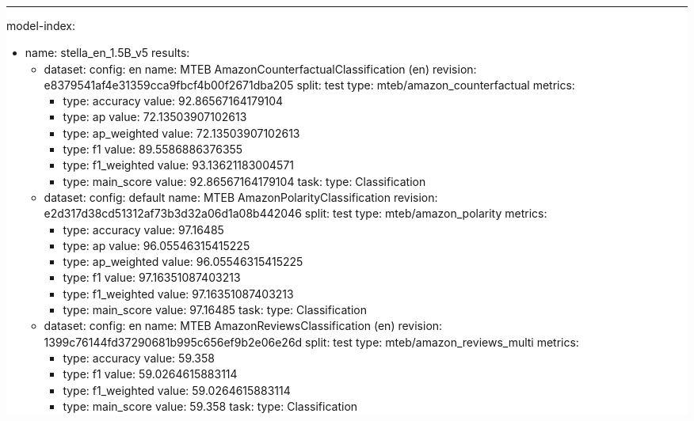 ---
model-index:
- name: stella_en_1.5B_v5
  results:
  - dataset:
      config: en
      name: MTEB AmazonCounterfactualClassification (en)
      revision: e8379541af4e31359cca9fbcf4b00f2671dba205
      split: test
      type: mteb/amazon_counterfactual
    metrics:
    - type: accuracy
      value: 92.86567164179104
    - type: ap
      value: 72.13503907102613
    - type: ap_weighted
      value: 72.13503907102613
    - type: f1
      value: 89.5586886376355
    - type: f1_weighted
      value: 93.13621183004571
    - type: main_score
      value: 92.86567164179104
    task:
      type: Classification
  - dataset:
      config: default
      name: MTEB AmazonPolarityClassification
      revision: e2d317d38cd51312af73b3d32a06d1a08b442046
      split: test
      type: mteb/amazon_polarity
    metrics:
    - type: accuracy
      value: 97.16485
    - type: ap
      value: 96.05546315415225
    - type: ap_weighted
      value: 96.05546315415225
    - type: f1
      value: 97.16351087403213
    - type: f1_weighted
      value: 97.16351087403213
    - type: main_score
      value: 97.16485
    task:
      type: Classification
  - dataset:
      config: en
      name: MTEB AmazonReviewsClassification (en)
      revision: 1399c76144fd37290681b995c656ef9b2e06e26d
      split: test
      type: mteb/amazon_reviews_multi
    metrics:
    - type: accuracy
      value: 59.358
    - type: f1
      value: 59.0264615883114
    - type: f1_weighted
      value: 59.0264615883114
    - type: main_score
      value: 59.358
    task:
      type: Classification
